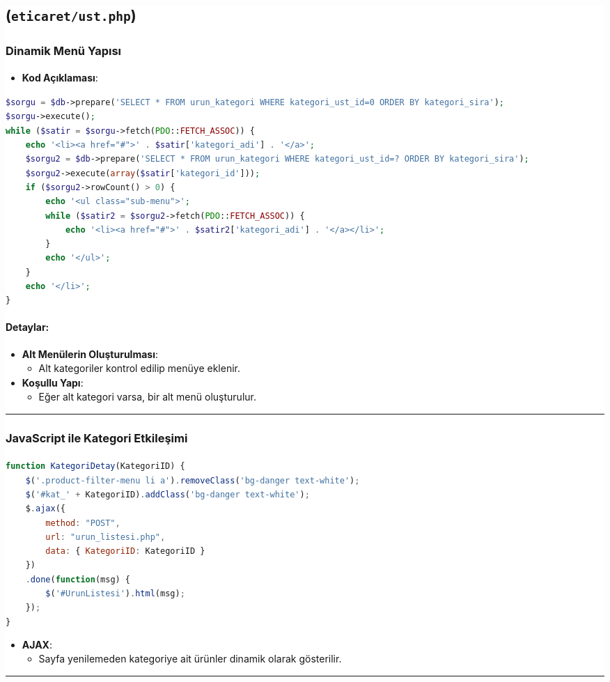 
## (`eticaret/ust.php`)

### Dinamik Menü Yapısı
- **Kod Açıklaması**:
```php
$sorgu = $db->prepare('SELECT * FROM urun_kategori WHERE kategori_ust_id=0 ORDER BY kategori_sira');
$sorgu->execute();
while ($satir = $sorgu->fetch(PDO::FETCH_ASSOC)) {
    echo '<li><a href="#">' . $satir['kategori_adi'] . '</a>';
    $sorgu2 = $db->prepare('SELECT * FROM urun_kategori WHERE kategori_ust_id=? ORDER BY kategori_sira');
    $sorgu2->execute(array($satir['kategori_id']));
    if ($sorgu2->rowCount() > 0) {
        echo '<ul class="sub-menu">';
        while ($satir2 = $sorgu2->fetch(PDO::FETCH_ASSOC)) {
            echo '<li><a href="#">' . $satir2['kategori_adi'] . '</a></li>';
        }
        echo '</ul>';
    }
    echo '</li>';
}
```
#### Detaylar:
- **Alt Menülerin Oluşturulması**:
   - Alt kategoriler kontrol edilip menüye eklenir.
- **Koşullu Yapı**:
   - Eğer alt kategori varsa, bir alt menü oluşturulur.

---

### JavaScript ile Kategori Etkileşimi
```javascript
function KategoriDetay(KategoriID) {
    $('.product-filter-menu li a').removeClass('bg-danger text-white');
    $('#kat_' + KategoriID).addClass('bg-danger text-white');
    $.ajax({
        method: "POST",
        url: "urun_listesi.php",
        data: { KategoriID: KategoriID }
    })
    .done(function(msg) {
        $('#UrunListesi').html(msg);
    });
}
```
- **AJAX**:
   - Sayfa yenilemeden kategoriye ait ürünler dinamik olarak gösterilir.

-------------------------------------------------------------------------------------------------------------------
